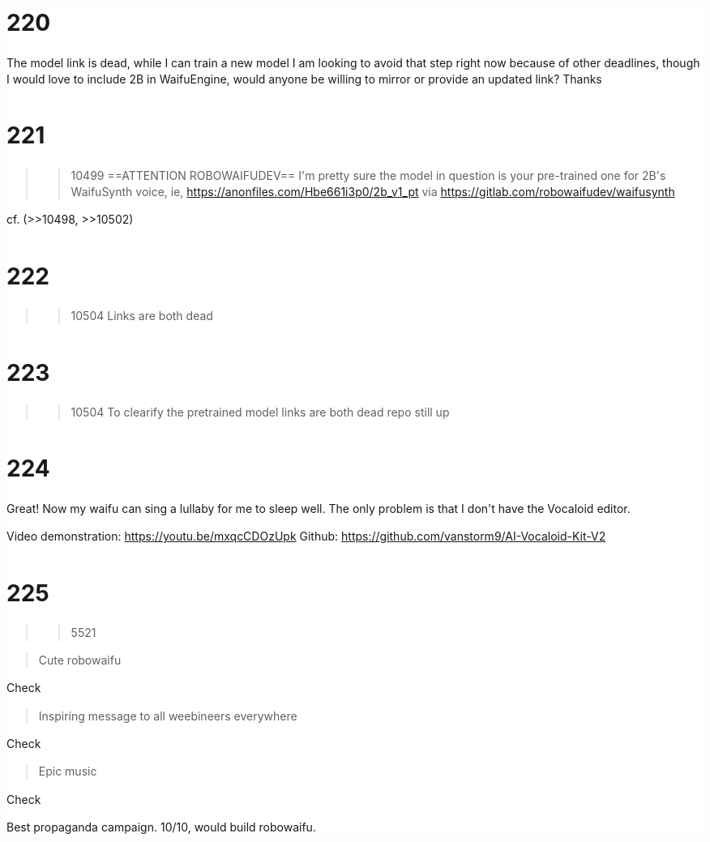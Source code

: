 # 220
The model link is dead, while I can train a new model I am looking to avoid that step right now because of other deadlines, though I would love to include 2B in WaifuEngine, would anyone be willing to mirror or provide an updated link? Thanks

# 221
>>10499
==ATTENTION ROBOWAIFUDEV==
I'm pretty sure the model in question is your pre-trained one for 2B's WaifuSynth voice, ie,
https://anonfiles.com/Hbe661i3p0/2b_v1_pt
>via
https://gitlab.com/robowaifudev/waifusynth

cf. (>>10498, >>10502)

# 222
>>10504
Links are both dead

# 223
>>10504
To clearify the pretrained model links are both dead repo still up

# 224
Great! Now my waifu can sing a lullaby for me to sleep well. The only problem is that I don't have the Vocaloid editor.

Video demonstration: https://youtu.be/mxqcCDOzUpk
Github: https://github.com/vanstorm9/AI-Vocaloid-Kit-V2

# 225
>>5521

>Cute robowaifu

Check

>Inspiring message to all weebineers everywhere

Check

>Epic music

Check

Best propaganda campaign. 10/10, would build robowaifu.


